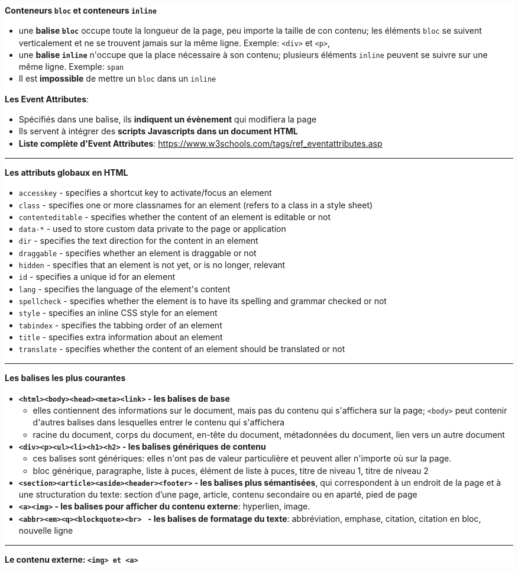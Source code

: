 **Conteneurs `bloc` et conteneurs `inline`**
- une **balise `bloc`** occupe toute la longueur de la page, peu importe la taille de con contenu; les éléments `bloc` se suivent verticalement et ne se trouvent jamais sur la même ligne. Exemple:  `<div>` et `<p>`,
- une **balise `inline`** n'occupe que la place nécessaire à son contenu; plusieurs éléments `inline` peuvent se suivre sur une même ligne. Exemple: `span`
- Il est **impossible** de mettre un `bloc` dans un `inline`

**Les Event Attributes**: 
- Spécifiés dans une balise, ils **indiquent un évènement** qui modifiera la page
- Ils servent à intégrer des **scripts Javascripts dans un document HTML**
- **Liste complète d'Event Attributes**: https://www.w3schools.com/tags/ref_eventattributes.asp


---
**Les attributs globaux en HTML**
- `accesskey` - specifies a shortcut key to activate/focus an element
- `class`  - specifies one or more classnames for an element (refers to a class in a style sheet)
- `contenteditable` 	- specifies whether the content of an element is editable or not
- `data-*`  - used to store custom data private to the page or application
- `dir` - specifies the text direction for the content in an element
- `draggable` -	specifies whether an element is draggable or not
- `hidden` - specifies that an element is not yet, or is no longer, relevant
- `id` - specifies a unique id for an element
- `lang` - specifies the language of the element's content
- `spellcheck` - specifies whether the element is to have its spelling and grammar checked or not
- `style` - specifies an inline CSS style for an element
- `tabindex` - specifies the tabbing order of an element
- `title` - specifies extra information about an element
- `translate` - specifies whether the content of an element should be translated or not


---
**Les balises les plus courantes**
- **`<html><body><head><meta><link>` - les balises de base** 
	- elles contiennent des informations sur le document, mais pas du contenu qui s'affichera sur la page; `<body>` peut contenir d'autres balises dans lesquelles entrer le contenu qui s'affichera
	- racine du document, corps du document, en-tête du document, métadonnées du document, lien vers un autre document
- **`<div><p><ul><li><h1><h2>` - les balises génériques de contenu**
	- ces balises sont génériques: elles n'ont pas de valeur particulière et peuvent aller n'importe où sur la page.
	- bloc générique, paragraphe, liste à puces, élément de liste à puces, titre de niveau 1, titre de niveau 2
- **`<section><article><aside><header><footer>` - les balises plus sémantisées**, qui correspondent à un endroit de la page et à une structuration du texte: section d’une page, article, contenu secondaire ou en aparté, pied de page
- **`<a><img>` - les balises pour afficher du contenu externe**: hyperlien, image.
- **`<abbr><em><q><blockquote><br> ` - les balises de formatage du texte**: abbréviation, emphase, citation, citation en bloc, nouvelle ligne


---
**Le contenu externe: `<img> et <a>`**
